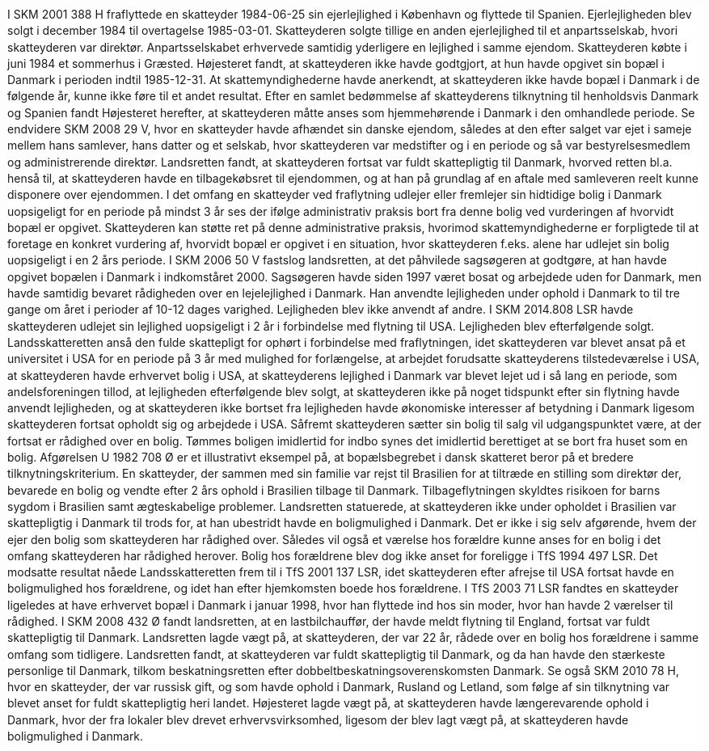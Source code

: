 I SKM 2001 388 H fraflyttede en skatteyder 1984-06-25 sin ejerlejlighed i København og flyttede til Spanien. Ejerlejligheden blev solgt i december 1984 til overtagelse 1985-03-01. Skatteyderen solgte tillige en anden ejerlejlighed til et anpartsselskab, hvori skatteyderen var direktør. Anpartsselskabet erhvervede samtidig yderligere en lejlighed i samme ejendom. Skatteyderen købte i juni 1984 et sommerhus i Græsted. Højesteret fandt, at skatteyderen ikke havde godtgjort, at hun havde opgivet sin bopæl i Danmark i perioden indtil 1985-12-31. At skattemyndighederne havde anerkendt, at skatteyderen ikke havde bopæl i Danmark i de følgende år, kunne ikke føre til et andet resultat. Efter en samlet bedømmelse af skatteyderens tilknytning til henholdsvis Danmark og Spanien fandt Højesteret herefter, at skatteyderen måtte anses som hjemmehørende i Danmark i den omhandlede periode. Se endvidere SKM 2008 29 V, hvor en skatteyder havde afhændet sin danske ejendom, således at den efter salget var ejet i sameje mellem hans samlever, hans datter og et selskab, hvor skatteyderen var medstifter og i en periode og så var bestyrelsesmedlem og administrerende direktør. Landsretten fandt, at skatteyderen fortsat var fuldt skattepligtig til Danmark, hvorved retten bl.a. henså til, at skatteyderen havde en tilbagekøbsret til ejendommen, og at han på grundlag af en aftale med samleveren reelt kunne disponere over ejendommen. I det omfang en skatteyder ved fraflytning udlejer eller fremlejer sin hidtidige bolig i Danmark uopsigeligt for en periode på mindst 3 år ses der ifølge administrativ praksis bort fra denne bolig ved vurderingen af hvorvidt bopæl er opgivet. Skatteyderen kan støtte ret på denne administrative praksis, hvorimod skattemyndighederne er forpligtede til at foretage en konkret vurdering af, hvorvidt bopæl er opgivet i en situation, hvor skatteyderen f.eks. alene har udlejet sin bolig uopsigeligt i en 2 års periode. I SKM 2006 50 V fastslog landsretten, at det påhvilede sagsøgeren at godtgøre, at han havde opgivet bopælen i Danmark i indkomståret 2000. Sagsøgeren havde siden 1997 været bosat og arbejdede uden for Danmark, men havde samtidig bevaret rådigheden over en lejelejlighed i Danmark. Han anvendte lejligheden under ophold i Danmark to til tre gange om året i perioder af 10-12 dages varighed. Lejligheden blev ikke anvendt af andre. I SKM 2014.808 LSR havde skatteyderen udlejet sin lejlighed uopsigeligt i 2 år i forbindelse med flytning til USA. Lejligheden blev efterfølgende solgt. Landsskatteretten anså den fulde skattepligt for ophørt i forbindelse med fraflytningen, idet skatteyderen var blevet ansat på et universitet i USA for en periode på 3 år med mulighed for forlængelse, at arbejdet forudsatte skatteyderens tilstedeværelse i USA, at skatteyderen havde erhvervet bolig i USA, at skatteyderens lejlighed i Danmark var blevet lejet ud i så lang en periode, som andelsforeningen tillod, at lejligheden efterfølgende blev solgt, at skatteyderen ikke på noget tidspunkt efter sin flytning havde anvendt lejligheden, og at skatteyderen ikke bortset fra lejligheden havde økonomiske interesser af betydning i Danmark ligesom skatteyderen fortsat opholdt sig og arbejdede i USA.
Såfremt skatteyderen sætter sin bolig til salg vil udgangspunktet være, at der fortsat er rådighed over en bolig. Tømmes boligen imidlertid for indbo synes det imidlertid berettiget at se bort fra huset som en bolig.
Afgørelsen U 1982 708 Ø er et illustrativt eksempel på, at bopælsbegrebet i dansk skatteret beror på et bredere tilknytningskriterium. En skatteyder, der sammen med sin familie var rejst til Brasilien for at tiltræde en stilling som direktør der, bevarede en bolig og vendte efter 2 års ophold i Brasilien tilbage til Danmark. Tilbageflytningen skyldtes risikoen for barns sygdom i Brasilien samt ægteskabelige problemer. Landsretten statuerede, at skatteyderen ikke under opholdet i Brasilien var skattepligtig i Danmark til trods for, at han ubestridt havde en boligmulighed i Danmark.
Det er ikke i sig selv afgørende, hvem der ejer den bolig som skatteyderen har rådighed over. Således vil også et værelse hos forældre kunne anses for en bolig i det omfang skatteyderen har rådighed herover. Bolig hos forældrene blev dog ikke anset for foreligge i TfS 1994 497 LSR. Det modsatte resultat nåede Landsskatteretten frem til i TfS 2001 137 LSR, idet skatteyderen efter afrejse til USA fortsat havde en boligmulighed hos forældrene, og idet han efter hjemkomsten boede hos forældrene. I TfS 2003 71 LSR fandtes en skatteyder ligeledes at have erhvervet bopæl i Danmark i januar 1998, hvor han flyttede ind hos sin moder, hvor han havde 2 værelser til rådighed. I SKM 2008 432 Ø fandt landsretten, at en lastbilchauffør, der havde meldt flytning til England, fortsat var fuldt skattepligtig til Danmark. Landsretten lagde vægt på, at skatteyderen, der var 22 år, rådede over en bolig hos forældrene i samme omfang som tidligere. Landsretten fandt, at skatteyderen var fuldt skattepligtig til Danmark, og da han havde den stærkeste personlige til Danmark, tilkom beskatningsretten efter dobbeltbeskatningsoverenskomsten Danmark. Se også SKM 2010 78 H, hvor en skatteyder, der var russisk gift, og som havde ophold i Danmark, Rusland og Letland, som følge af sin tilknytning var blevet anset for fuldt skattepligtig heri landet. Højesteret lagde vægt på, at skatteyderen havde længerevarende ophold i Danmark, hvor der fra lokaler blev drevet erhvervsvirksomhed, ligesom der blev lagt vægt på, at skatteyderen havde boligmulighed i Danmark.